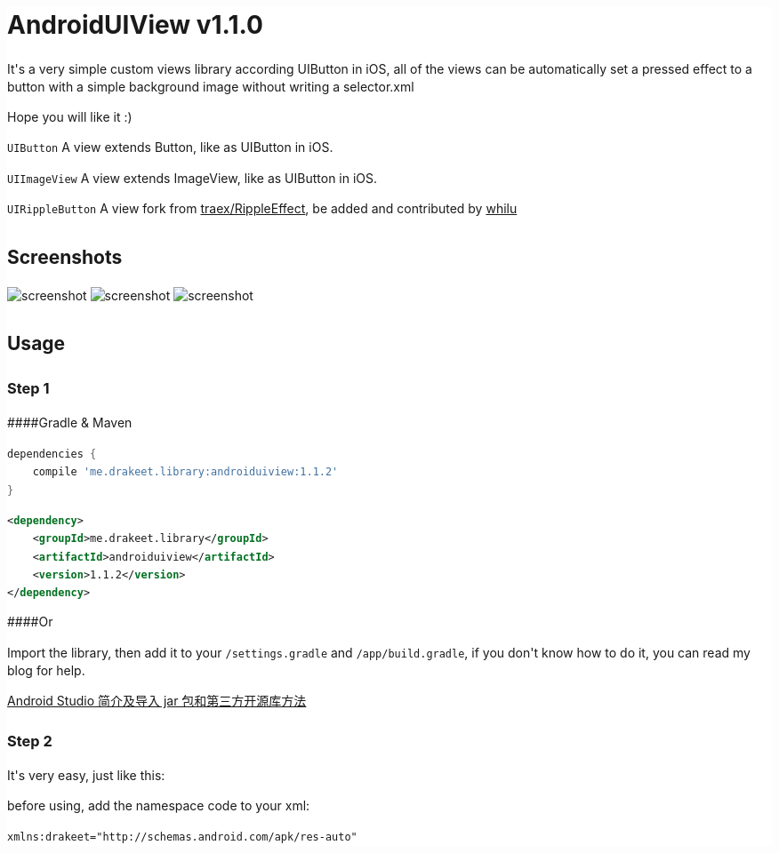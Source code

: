 # AndroidUIView v1.1.0

It's a very simple custom views library according UIButton in iOS, all of the views can be automatically set a pressed effect to a button with a simple background image without writing a selector.xml

Hope you will like it :)

`UIButton` A view extends Button, like as UIButton in iOS.

`UIImageView` A view extends ImageView, like as UIButton in iOS.

`UIRippleButton` A view fork from [traex/RippleEffect](https://github.com/traex/RippleEffect), be added and contributed by [whilu](https://github.com/whilu)


## Screenshots

<img src="/screenshots/s1.png" alt="screenshot" title="screenshot" width="270" height="486" />
<img src="/screenshots/s2.png" alt="screenshot" title="screenshot" width="270" height="486" />
<img src="/screenshots/s3.png" alt="screenshot" title="screenshot" width="270" height="486" />


## Usage
### Step 1
####Gradle & Maven
```groovy
dependencies {
    compile 'me.drakeet.library:androiduiview:1.1.2'
}
```

```xml
<dependency>
    <groupId>me.drakeet.library</groupId>
    <artifactId>androiduiview</artifactId>
    <version>1.1.2</version>
</dependency>
```


####Or

Import the library, then add it to your `/settings.gradle` and `/app/build.gradle`, if you don't know how to do it, you can read my blog for help.

[Android Studio 简介及导入 jar 包和第三方开源库方法](http://drakeet.me/android-studio)

### Step 2

It's very easy, just like this:

before using, add the namespace code to your xml:
```xml
xmlns:drakeet="http://schemas.android.com/apk/res-auto"
```
